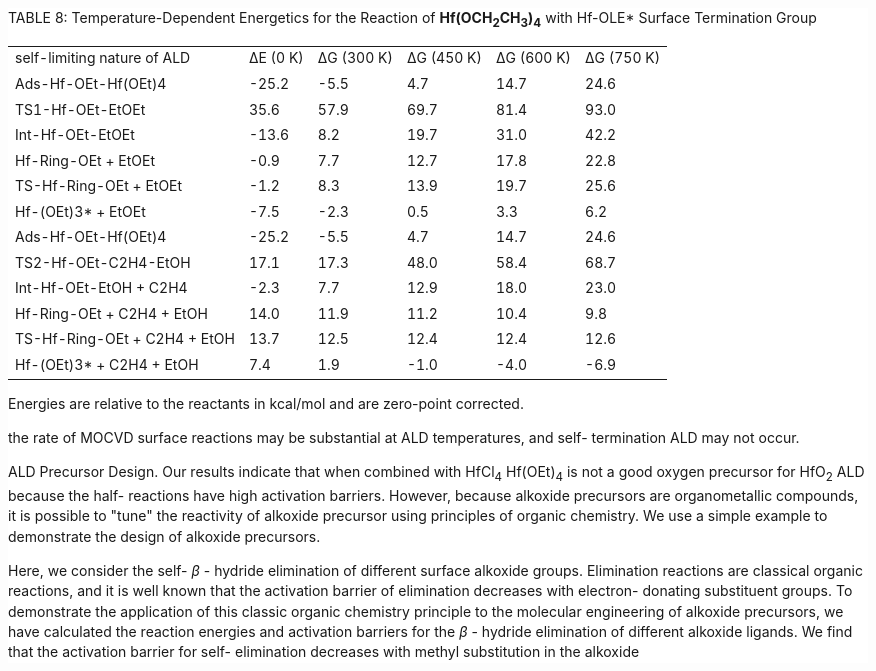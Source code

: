 TABLE 8: Temperature-Dependent Energetics for the Reaction of  $\mathbf{Hf(OCH_2CH_3)_4}$  with Hf-OLE\* Surface Termination Group  

<table><tr><td>self-limiting nature of ALD</td><td>ΔE (0 K)</td><td>ΔG (300 K)</td><td>ΔG (450 K)</td><td>ΔG (600 K)</td><td>ΔG (750 K)</td></tr><tr><td>Ads-Hf-OEt-Hf(OEt)4</td><td>-25.2</td><td>-5.5</td><td>4.7</td><td>14.7</td><td>24.6</td></tr><tr><td>TS1-Hf-OEt-EtOEt</td><td>35.6</td><td>57.9</td><td>69.7</td><td>81.4</td><td>93.0</td></tr><tr><td>Int-Hf-OEt-EtOEt</td><td>-13.6</td><td>8.2</td><td>19.7</td><td>31.0</td><td>42.2</td></tr><tr><td>Hf-Ring-OEt + EtOEt</td><td>-0.9</td><td>7.7</td><td>12.7</td><td>17.8</td><td>22.8</td></tr><tr><td>TS-Hf-Ring-OEt + EtOEt</td><td>-1.2</td><td>8.3</td><td>13.9</td><td>19.7</td><td>25.6</td></tr><tr><td>Hf-(OEt)3* + EtOEt</td><td>-7.5</td><td>-2.3</td><td>0.5</td><td>3.3</td><td>6.2</td></tr><tr><td>Ads-Hf-OEt-Hf(OEt)4</td><td>-25.2</td><td>-5.5</td><td>4.7</td><td>14.7</td><td>24.6</td></tr><tr><td>TS2-Hf-OEt-C2H4-EtOH</td><td>17.1</td><td>17.3</td><td>48.0</td><td>58.4</td><td>68.7</td></tr><tr><td>Int-Hf-OEt-EtOH + C2H4</td><td>-2.3</td><td>7.7</td><td>12.9</td><td>18.0</td><td>23.0</td></tr><tr><td>Hf-Ring-OEt + C2H4 + EtOH</td><td>14.0</td><td>11.9</td><td>11.2</td><td>10.4</td><td>9.8</td></tr><tr><td>TS-Hf-Ring-OEt + C2H4 + EtOH</td><td>13.7</td><td>12.5</td><td>12.4</td><td>12.4</td><td>12.6</td></tr><tr><td>Hf-(OEt)3* + C2H4 + EtOH</td><td>7.4</td><td>1.9</td><td>-1.0</td><td>-4.0</td><td>-6.9</td></tr></table>

Energies are relative to the reactants in kcal/mol and are zero-point corrected.

the rate of MOCVD surface reactions may be substantial at ALD temperatures, and self- termination ALD may not occur.

ALD Precursor Design. Our results indicate that when combined with  $\mathrm{HfCl_4}$ $\mathrm{Hf(OEt)_4}$  is not a good oxygen precursor for  $\mathrm{HfO_2}$  ALD because the half- reactions have high activation barriers. However, because alkoxide precursors are organometallic compounds, it is possible to "tune" the reactivity of alkoxide precursor using principles of organic chemistry. We use a simple example to demonstrate the design of alkoxide precursors.

Here, we consider the self-  $\beta$ - hydride elimination of different surface alkoxide groups. Elimination reactions are classical organic reactions, and it is well known that the activation barrier of elimination decreases with electron- donating substituent groups. To demonstrate the application of this classic organic chemistry principle to the molecular engineering of alkoxide precursors, we have calculated the reaction energies and activation barriers for the  $\beta$ - hydride elimination of different alkoxide ligands. We find that the activation barrier for self- elimination decreases with methyl substitution in the alkoxide
